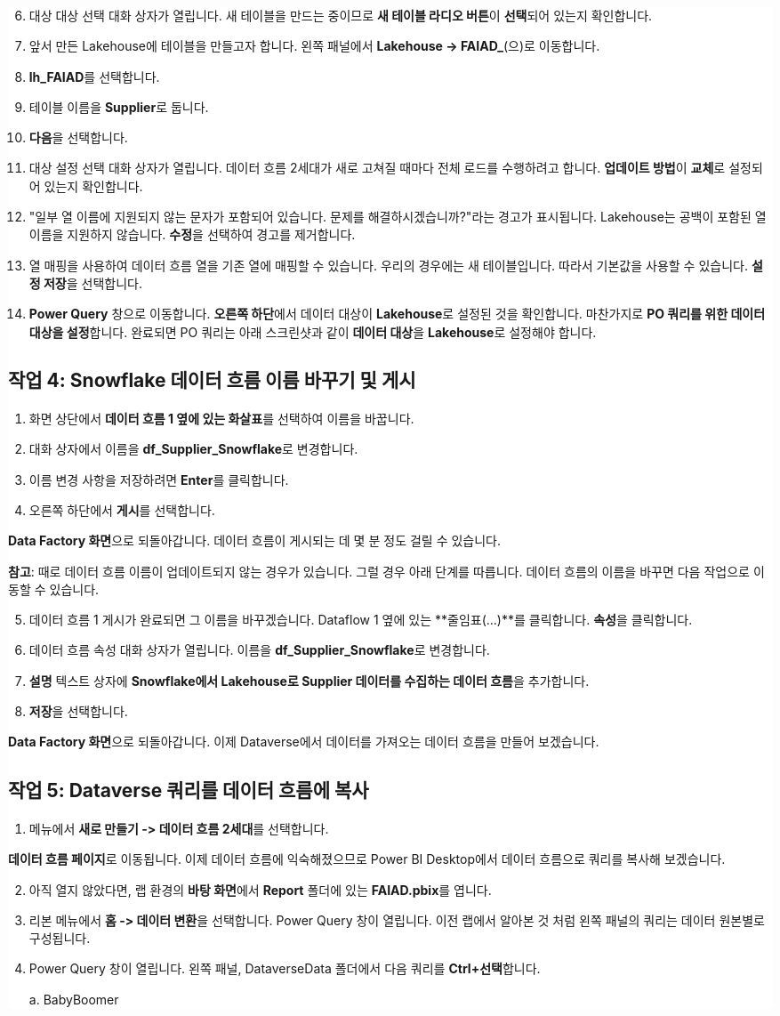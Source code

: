 6. 대상 대상 선택 대화 상자가 열립니다. 새 테이블을 만드는 중이므로 **새 테이블 라디오 버튼**이 **선택**되어 있는지 확인합니다.

7. 앞서 만든 Lakehouse에 테이블을 만들고자 합니다. 왼쪽 패널에서 **Lakehouse -> FAIAD_<username>**(으)로 이동합니다. 

8. **lh_FAIAD**를 선택합니다.

9. 테이블 이름을 **Supplier**로 둡니다.

10. **다음**을 선택합니다.
 
11. 대상 설정 선택 대화 상자가 열립니다. 데이터 흐름 2세대가 새로 고쳐질 때마다 전체 로드를 수행하려고 합니다. **업데이트 방법**이 **교체**로 설정되어 있는지 확인합니다.

12. "일부 열 이름에 지원되지 않는 문자가 포함되어 있습니다. 문제를 해결하시겠습니까?"라는 경고가 표시됩니다. Lakehouse는 공백이 포함된 열 이름을 지원하지 않습니다. **수정**을 선택하여 경고를 제거합니다.

13. 열 매핑을 사용하여 데이터 흐름 열을 기존 열에 매핑할 수 있습니다. 우리의 경우에는 새 테이블입니다. 따라서 기본값을 사용할 수 있습니다. **설정 저장**을 선택합니다.
 
14.	**Power Query** 창으로 이동합니다. **오른쪽 하단**에서 데이터 대상이 **Lakehouse**로 설정된 것을 확인합니다. 마찬가지로 **PO 쿼리를 위한 데이터 대상을 설정**합니다. 완료되면 PO 쿼리는 아래 스크린샷과 같이 **데이터 대상**을 **Lakehouse**로 설정해야 합니다.
 

## 작업 4: Snowflake 데이터 흐름 이름 바꾸기 및 게시

1. 화면 상단에서 **데이터 흐름 1 옆에 있는 화살표**를 선택하여 이름을 바꿉니다.

2. 대화 상자에서 이름을 **df_Supplier_Snowflake**로 변경합니다.

3. 이름 변경 사항을 저장하려면 **Enter**를 클릭합니다.
 
4. 오른쪽 하단에서 **게시**를 선택합니다.
 
**Data Factory 화면**으로 되돌아갑니다. 데이터 흐름이 게시되는 데 몇 분 정도 걸릴 수 있습니다. 

**참고**: 때로 데이터 흐름 이름이 업데이트되지 않는 경우가 있습니다. 그럴 경우 아래 단계를 따릅니다. 데이터 흐름의 이름을 바꾸면 다음 작업으로 이동할 수 있습니다.

5. 데이터 흐름 1 게시가 완료되면 그 이름을 바꾸겠습니다. Dataflow 1 옆에 있는 **줄임표(...)**를 클릭합니다. **속성**을 클릭합니다.
 
6. 데이터 흐름 속성 대화 상자가 열립니다. 이름을 **df_Supplier_Snowflake**로 변경합니다.

7. **설명** 텍스트 상자에 **Snowflake에서 Lakehouse로 Supplier 데이터를 수집하는 데이터 흐름**을 추가합니다.

8. **저장**을 선택합니다.
 

**Data Factory 화면**으로 되돌아갑니다. 이제 Dataverse에서 데이터를 가져오는 데이터 흐름을 만들어 보겠습니다.


## 작업 5: Dataverse 쿼리를 데이터 흐름에 복사

1. 메뉴에서 **새로 만들기 -> 데이터 흐름 2세대**를 선택합니다.
 
**데이터 흐름 페이지**로 이동됩니다. 이제 데이터 흐름에 익숙해졌으므로 Power BI Desktop에서 데이터 흐름으로 쿼리를 복사해 보겠습니다.

2. 아직 열지 않았다면, 랩 환경의 **바탕 화면**에서 **Report** 폴더에 있는 **FAIAD.pbix**를 엽니다. 

3. 리본 메뉴에서 **홈 -> 데이터 변환**을 선택합니다. Power Query 창이 열립니다. 이전 랩에서 알아본 것 처럼 왼쪽 패널의 쿼리는 데이터 원본별로 구성됩니다.

4. Power Query 창이 열립니다. 왼쪽 패널, DataverseData 폴더에서 다음 쿼리를 **Ctrl+선택**합니다.

    a. BabyBoomer
